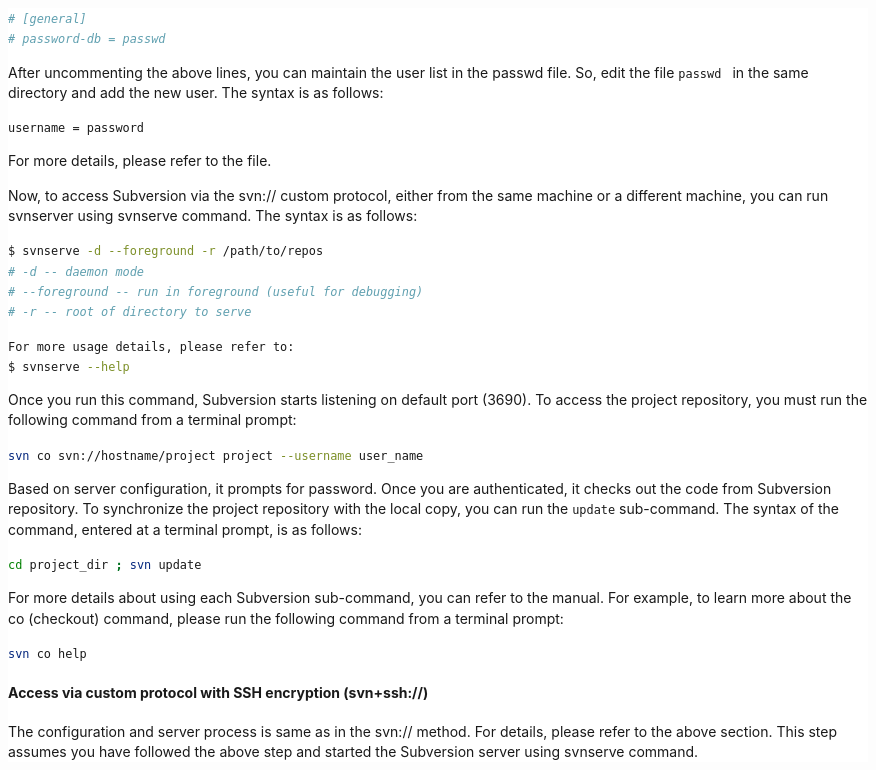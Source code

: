 ```bash
# [general]
# password-db = passwd
```

After uncommenting the above lines, you can maintain the user list in the
passwd file. So, edit the file `passwd
                    ` in the same directory and add the new user. The syntax
is as follows:

```bash
username = password
```

For more details, please refer to the file.

Now, to access Subversion via the svn:// custom protocol, either from the same
machine or a different machine, you can run svnserver using svnserve command.
The syntax is as follows:

```bash
$ svnserve -d --foreground -r /path/to/repos
# -d -- daemon mode
# --foreground -- run in foreground (useful for debugging)
# -r -- root of directory to serve
```

```bash
For more usage details, please refer to:
$ svnserve --help
```

Once you run this command, Subversion starts listening on default port (3690).
To access the project repository, you must run the following command from a
terminal prompt:

```bash
svn co svn://hostname/project project --username user_name
```

Based on server configuration, it prompts for password. Once you are
authenticated, it checks out the code from Subversion repository. To
synchronize the project repository with the local copy, you can run the
`update` sub-command. The syntax of the command, entered at a terminal prompt,
is as follows:

```bash
cd project_dir ; svn update
```

For more details about using each Subversion sub-command, you can refer to the
manual. For example, to learn more about the co (checkout) command, please run
the following command from a terminal prompt:

```bash
svn co help
```

#### Access via custom protocol with SSH encryption (svn+ssh://) 
The configuration and server process is same as in the svn:// method. For
details, please refer to the above section. This step assumes you have
followed the above step and started the Subversion server using svnserve
command.


  [Launchpad]: https://launchpad.net/
  [http://bazaar-vcs.org/LaunchpadIntegration]: http://bazaar-vcs.org/LaunchpadIntegration/
  [???]: #openssh-keys
  [svn book]: http://svnbook.red-bean.com/
  [1]: #https-configuration
  [Bazaar Home Page]: http://bazaar.canonical.com/en/
  [Git homepage]: http://git-scm.com
  [Gitolite]: https://github.com/sitaramc/gitolite
  [Subversion Home Page]: http://subversion.apache.org/
  [Easy Bazaar Ubuntu Wiki page]: https://help.ubuntu.com/community/EasyBazaar
  [Ubuntu Wiki Subversion page]: https://help.ubuntu.com/community/Subversion